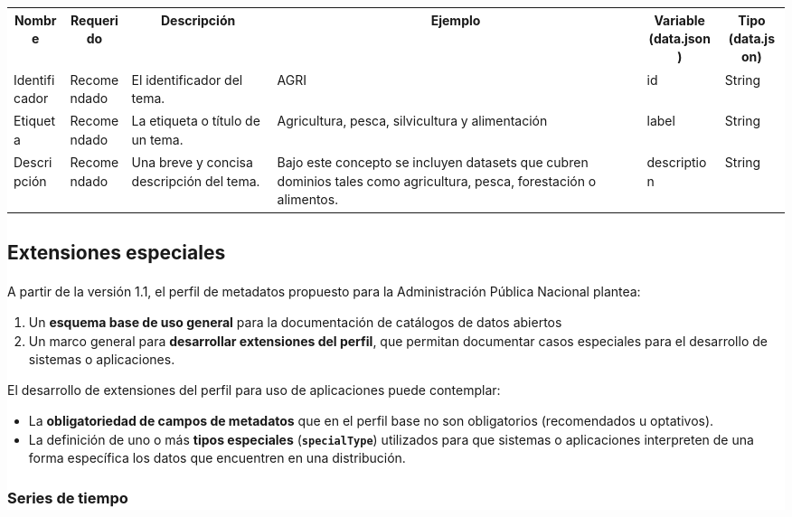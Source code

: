 <table id="left-align-col-3-4">
  <tr>
    <th>Nombre</th>
    <th>Requerido</th>
    <th>Descripción</th>
    <th>Ejemplo</th>
    <th>Variable (data.json)</th>
    <th>Tipo (data.json)</th>
  </tr>
  <tr>
    <td>Identificador</td>
    <td>Recomendado</td>
    <td>El identificador del tema.</td>
    <td>AGRI</td>
    <td>id</td>
    <td>String</td>
  </tr>
  <tr>
    <td>Etiqueta</td>
    <td>Recomendado</td>
    <td>La etiqueta o título de un tema.</td>
    <td>Agricultura, pesca, silvicultura y alimentación</td>
    <td>label</td>
    <td>String</td>
  </tr>
  <tr>
    <td>Descripción</td>
    <td>Recomendado</td>
    <td>Una breve y concisa descripción del tema.</td>
    <td>Bajo este concepto se incluyen datasets que cubren dominios tales como agricultura, pesca, forestación o alimentos.</td>
    <td>description</td>
    <td>String</td>
  </tr>
</table>

## Extensiones especiales

A partir de la versión 1.1, el perfil de metadatos propuesto para la Administración Pública Nacional plantea:

1. Un **esquema base de uso general** para la documentación de catálogos de datos abiertos
2. Un marco general para **desarrollar extensiones del perfil**, que permitan documentar casos especiales para el desarrollo de sistemas o aplicaciones.

El desarrollo de extensiones del perfil para uso de aplicaciones puede contemplar:

* La **obligatoriedad de campos de metadatos** que en el perfil base no son obligatorios (recomendados u optativos).
* La definición de uno o más **tipos especiales** (**`specialType`**) utilizados para que sistemas o aplicaciones interpreten de una forma específica los datos que encuentren en una distribución.

### Series de tiempo
